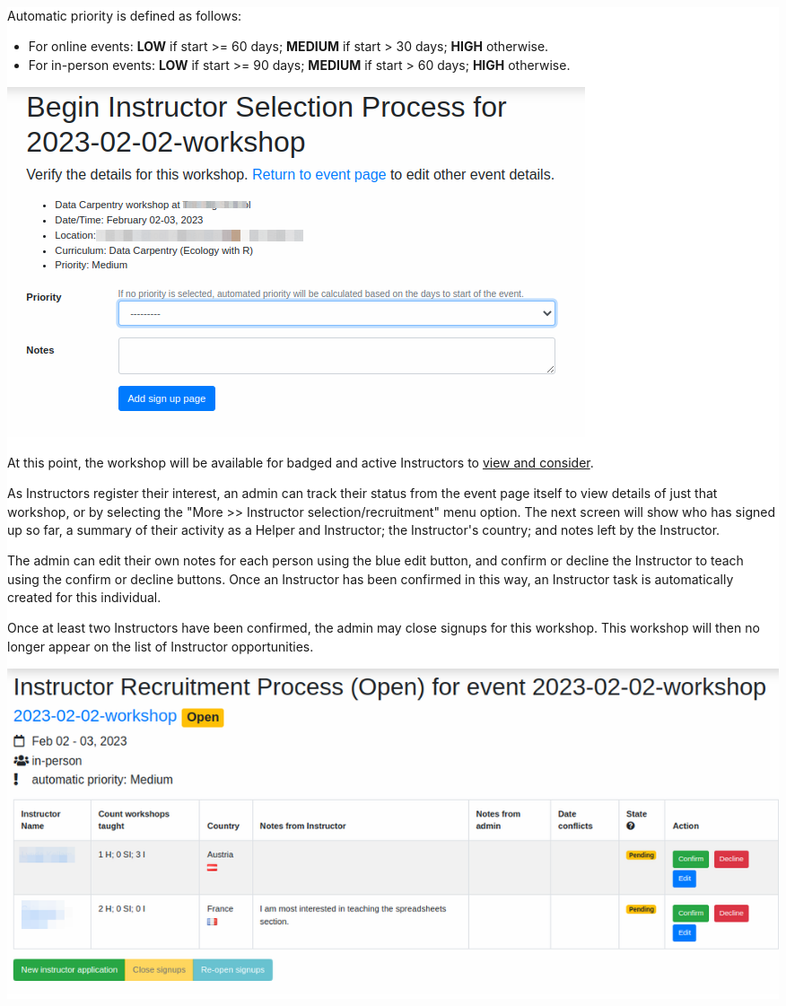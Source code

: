 Automatic priority is defined as follows:

* For online events: **LOW** if start >= 60 days; **MEDIUM** if start > 30 days; **HIGH** otherwise.
* For in-person events: **LOW** if start >= 90 days; **MEDIUM** if start > 60 days; **HIGH** otherwise.

![AMY workshop signup info](images/instructor_signup_details.png)

At this point, the workshop will be available for badged and active Instructors to [view and consider](../community_index/#viewing-teaching-opportunities).

As Instructors register their interest, an admin can track their status from the event page itself to view details of just that workshop, or by selecting the "More >> Instructor selection/recruitment" menu option.  The next screen will show who has signed up so far, a summary of their activity as a Helper and Instructor; the Instructor's country; and notes left by the Instructor.

The admin can edit their own notes for each person using the blue edit button, and confirm or decline the Instructor to teach using the confirm or decline buttons.  Once an Instructor has been confirmed in this way, an Instructor task is automatically created for this individual.

Once at least two Instructors have been confirmed, the admin may close signups for this workshop.  This workshop will then no longer appear on the list of Instructor opportunities.

![AMY workshop signup summary](images/instructor_signup_status_view.png)
